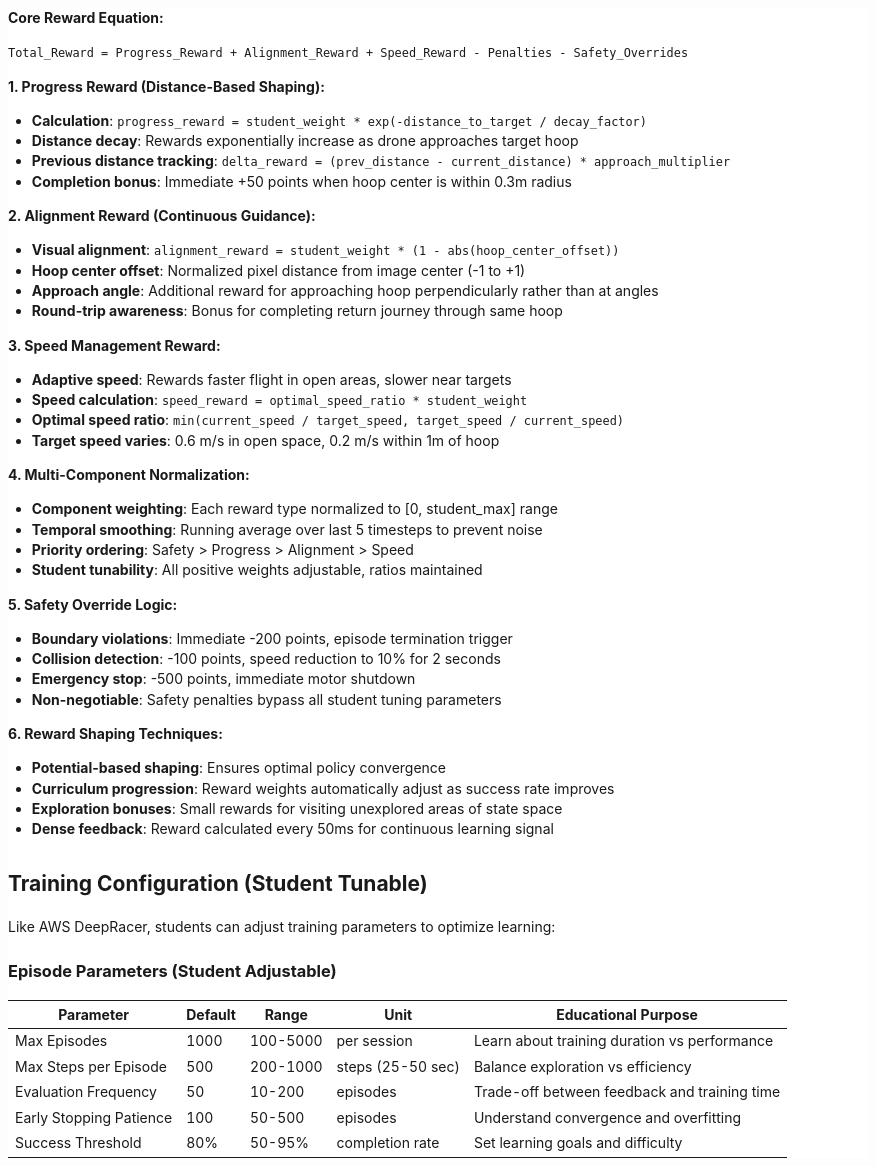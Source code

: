 **Core Reward Equation:**
```
Total_Reward = Progress_Reward + Alignment_Reward + Speed_Reward - Penalties - Safety_Overrides
```

**1. Progress Reward (Distance-Based Shaping):**
- **Calculation**: `progress_reward = student_weight * exp(-distance_to_target / decay_factor)`
- **Distance decay**: Rewards exponentially increase as drone approaches target hoop
- **Previous distance tracking**: `delta_reward = (prev_distance - current_distance) * approach_multiplier`
- **Completion bonus**: Immediate +50 points when hoop center is within 0.3m radius

**2. Alignment Reward (Continuous Guidance):**
- **Visual alignment**: `alignment_reward = student_weight * (1 - abs(hoop_center_offset))`
- **Hoop center offset**: Normalized pixel distance from image center (-1 to +1)
- **Approach angle**: Additional reward for approaching hoop perpendicularly rather than at angles
- **Round-trip awareness**: Bonus for completing return journey through same hoop

**3. Speed Management Reward:**
- **Adaptive speed**: Rewards faster flight in open areas, slower near targets
- **Speed calculation**: `speed_reward = optimal_speed_ratio * student_weight`
- **Optimal speed ratio**: `min(current_speed / target_speed, target_speed / current_speed)`
- **Target speed varies**: 0.6 m/s in open space, 0.2 m/s within 1m of hoop

**4. Multi-Component Normalization:**
- **Component weighting**: Each reward type normalized to [0, student_max] range
- **Temporal smoothing**: Running average over last 5 timesteps to prevent noise
- **Priority ordering**: Safety > Progress > Alignment > Speed
- **Student tunability**: All positive weights adjustable, ratios maintained

**5. Safety Override Logic:**
- **Boundary violations**: Immediate -200 points, episode termination trigger
- **Collision detection**: -100 points, speed reduction to 10% for 2 seconds
- **Emergency stop**: -500 points, immediate motor shutdown
- **Non-negotiable**: Safety penalties bypass all student tuning parameters

**6. Reward Shaping Techniques:**
- **Potential-based shaping**: Ensures optimal policy convergence
- **Curriculum progression**: Reward weights automatically adjust as success rate improves
- **Exploration bonuses**: Small rewards for visiting unexplored areas of state space
- **Dense feedback**: Reward calculated every 50ms for continuous learning signal

## Training Configuration (Student Tunable)

Like AWS DeepRacer, students can adjust training parameters to optimize learning:

### Episode Parameters (Student Adjustable)
| Parameter | Default | Range | Unit | Educational Purpose |
|-----------|---------|-------|------|---------------------|
| Max Episodes | 1000 | 100-5000 | per session | Learn about training duration vs performance |
| Max Steps per Episode | 500 | 200-1000 | steps (25-50 sec) | Balance exploration vs efficiency |
| Evaluation Frequency | 50 | 10-200 | episodes | Trade-off between feedback and training time |
| Early Stopping Patience | 100 | 50-500 | episodes | Understand convergence and overfitting |
| Success Threshold | 80% | 50-95% | completion rate | Set learning goals and difficulty |
